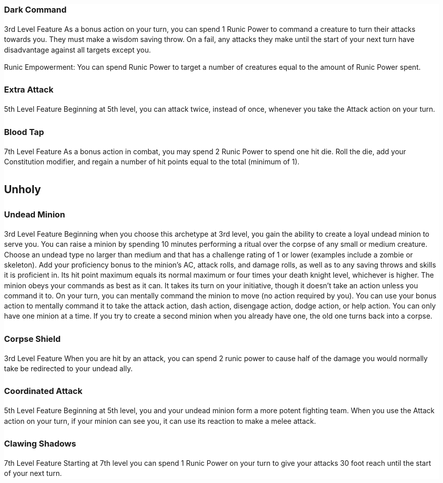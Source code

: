 ### Dark Command
3rd Level Feature
As a bonus action on your turn, you can spend 1 Runic Power to command a creature to turn their attacks towards you. They must make a wisdom saving throw. On a fail, any attacks they make until the start of your next turn have disadvantage against all targets except you.

Runic Empowerment: You can spend Runic Power to target a number of creatures equal to the amount of Runic Power spent.

### Extra Attack
5th Level Feature
Beginning at 5th level, you can attack twice, instead of once, whenever you take the Attack action on your turn.

### Blood Tap
7th Level Feature
As a bonus action in combat, you may spend 2 Runic Power to spend one hit die. Roll the die, add your Constitution modifier, and regain a number of hit points equal to the total (minimum of 1).

## Unholy

### Undead Minion
3rd Level Feature
Beginning when you choose this archetype at 3rd level, you gain the ability to create a loyal undead minion to serve you. You can raise a minion by spending 10 minutes performing a ritual over the corpse of any small or medium creature. Choose an undead type no larger than medium and that has a challenge rating of 1 or lower (examples include a zombie or skeleton). Add your proficiency bonus to the minion’s AC, attack rolls, and damage rolls, as well as to any  saving throws and skills it is proficient in. Its hit point maximum equals its normal maximum or four times your death knight level, whichever is higher. The minion obeys your commands as best as it can. It takes its turn on your initiative, though it doesn’t take an action unless you command it to. On your turn, you can mentally command the minion to move (no action required by you). You can use your bonus action  to mentally command it to take the attack action, dash action, disengage action, dodge action, or help action. You can only have one minion at a time. If you try to create a second minion when you already have one, the old one turns back into a corpse.

### Corpse Shield
3rd Level Feature
When you are hit by an attack, you can spend 2 runic power to cause half of the damage you would normally take be redirected to your undead ally.

### Coordinated Attack 
5th Level Feature
Beginning at 5th level, you and your undead minion form a more potent fighting team. When you use the Attack action on your turn, if your minion can see you, it can use its reaction to make a melee attack.

### Clawing Shadows
7th Level Feature
Starting at 7th level you can spend 1 Runic Power on your turn to give your attacks 30 foot reach until the start of your next turn.
